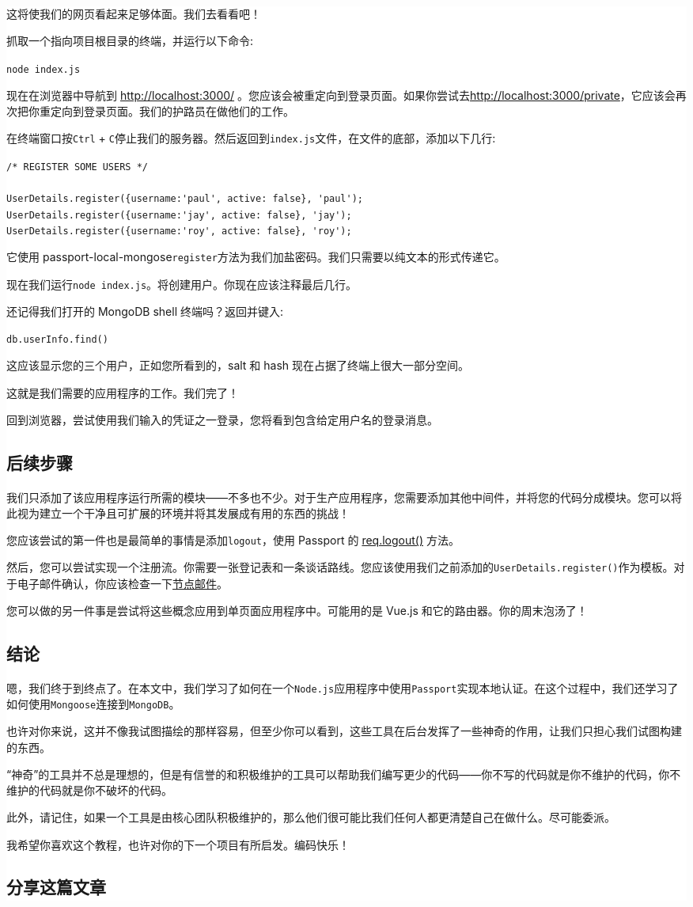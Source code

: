 这将使我们的网页看起来足够体面。我们去看看吧！

抓取一个指向项目根目录的终端，并运行以下命令:

```
node index.js 
```

现在在浏览器中导航到 [http://localhost:3000/](http://localhost:3000/) 。您应该会被重定向到登录页面。如果你尝试去[http://localhost:3000/private](http://localhost:3000/private)，它应该会再次把你重定向到登录页面。我们的护路员在做他们的工作。

在终端窗口按`Ctrl` + `C`停止我们的服务器。然后返回到`index.js`文件，在文件的底部，添加以下几行:

```
/* REGISTER SOME USERS */

UserDetails.register({username:'paul', active: false}, 'paul');
UserDetails.register({username:'jay', active: false}, 'jay');
UserDetails.register({username:'roy', active: false}, 'roy'); 
```

它使用 passport-local-mongose`register`方法为我们加盐密码。我们只需要以纯文本的形式传递它。

现在我们运行`node index.js`。将创建用户。你现在应该注释最后几行。

还记得我们打开的 MongoDB shell 终端吗？返回并键入:

```
db.userInfo.find() 
```

这应该显示您的三个用户，正如您所看到的，salt 和 hash 现在占据了终端上很大一部分空间。

这就是我们需要的应用程序的工作。我们完了！

回到浏览器，尝试使用我们输入的凭证之一登录，您将看到包含给定用户名的登录消息。

## 后续步骤

我们只添加了该应用程序运行所需的模块——不多也不少。对于生产应用程序，您需要添加其他中间件，并将您的代码分成模块。您可以将此视为建立一个干净且可扩展的环境并将其发展成有用的东西的挑战！

您应该尝试的第一件也是最简单的事情是添加`logout`，使用 Passport 的 [req.logout()](http://www.passportjs.org/docs/logout/) 方法。

然后，您可以尝试实现一个注册流。你需要一张登记表和一条谈话路线。您应该使用我们之前添加的`UserDetails.register()`作为模板。对于电子邮件确认，你应该检查一下[节点邮件](https://www.npmjs.com/package/nodemailer)。

您可以做的另一件事是尝试将这些概念应用到单页面应用程序中。可能用的是 Vue.js 和它的路由器。你的周末泡汤了！

## 结论

嗯，我们终于到终点了。在本文中，我们学习了如何在一个`Node.js`应用程序中使用`Passport`实现本地认证。在这个过程中，我们还学习了如何使用`Mongoose`连接到`MongoDB`。

也许对你来说，这并不像我试图描绘的那样容易，但至少你可以看到，这些工具在后台发挥了一些神奇的作用，让我们只担心我们试图构建的东西。

“神奇”的工具并不总是理想的，但是有信誉的和积极维护的工具可以帮助我们编写更少的代码——你不写的代码就是你不维护的代码，你不维护的代码就是你不破坏的代码。

此外，请记住，如果一个工具是由核心团队积极维护的，那么他们很可能比我们任何人都更清楚自己在做什么。尽可能委派。

我希望你喜欢这个教程，也许对你的下一个项目有所启发。编码快乐！

## 分享这篇文章